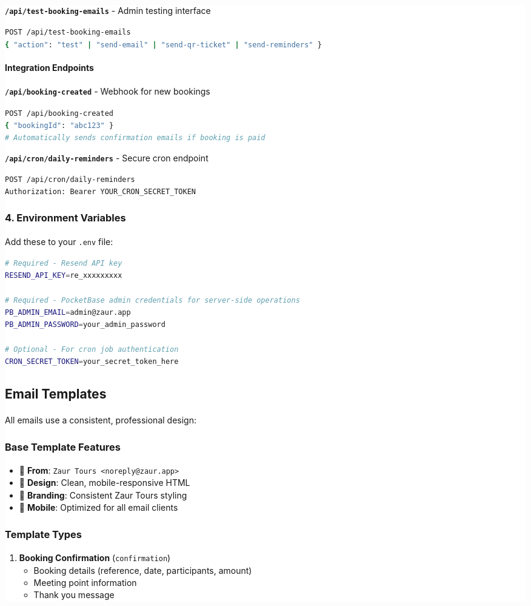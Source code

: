 **`/api/test-booking-emails`** - Admin testing interface
```bash
POST /api/test-booking-emails
{ "action": "test" | "send-email" | "send-qr-ticket" | "send-reminders" }
```

#### Integration Endpoints

**`/api/booking-created`** - Webhook for new bookings
```bash
POST /api/booking-created
{ "bookingId": "abc123" }
# Automatically sends confirmation emails if booking is paid
```

**`/api/cron/daily-reminders`** - Secure cron endpoint
```bash
POST /api/cron/daily-reminders
Authorization: Bearer YOUR_CRON_SECRET_TOKEN
```

### 4. Environment Variables

Add these to your `.env` file:

```bash
# Required - Resend API key
RESEND_API_KEY=re_xxxxxxxxx

# Required - PocketBase admin credentials for server-side operations
PB_ADMIN_EMAIL=admin@zaur.app
PB_ADMIN_PASSWORD=your_admin_password

# Optional - For cron job authentication
CRON_SECRET_TOKEN=your_secret_token_here
```

## Email Templates

All emails use a consistent, professional design:

### Base Template Features
- 📧 **From**: `Zaur Tours <noreply@zaur.app>`
- 🎨 **Design**: Clean, mobile-responsive HTML
- 🏢 **Branding**: Consistent Zaur Tours styling
- 📱 **Mobile**: Optimized for all email clients

### Template Types

1. **Booking Confirmation** (`confirmation`)
   - Booking details (reference, date, participants, amount)
   - Meeting point information
   - Thank you message
